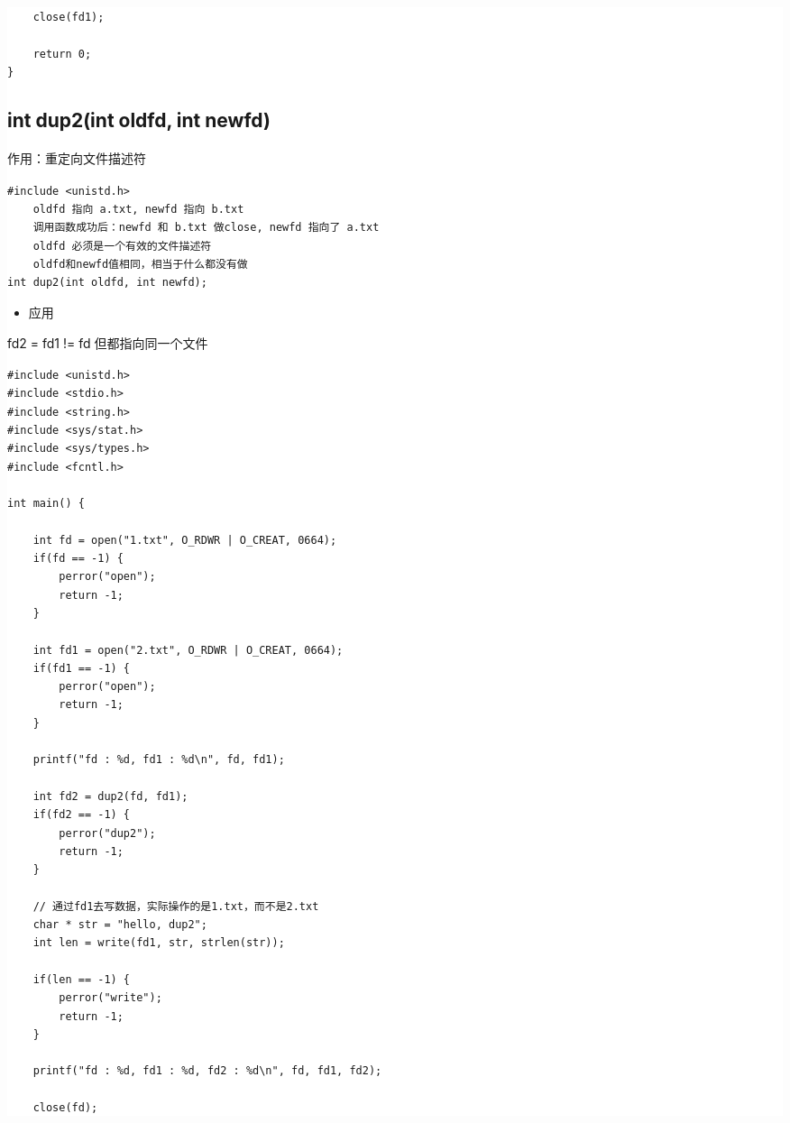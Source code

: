 ```
    close(fd1);

    return 0;
}
```

## int dup2(int oldfd, int newfd)

作用：重定向文件描述符

```
#include <unistd.h>
	oldfd 指向 a.txt, newfd 指向 b.txt
	调用函数成功后：newfd 和 b.txt 做close, newfd 指向了 a.txt
	oldfd 必须是一个有效的文件描述符
	oldfd和newfd值相同，相当于什么都没有做
int dup2(int oldfd, int newfd);
```

- 应用

fd2 = fd1 != fd 但都指向同一个文件

```
#include <unistd.h>
#include <stdio.h>
#include <string.h>
#include <sys/stat.h>
#include <sys/types.h>
#include <fcntl.h>

int main() {

    int fd = open("1.txt", O_RDWR | O_CREAT, 0664);
    if(fd == -1) {
        perror("open");
        return -1;
    }

    int fd1 = open("2.txt", O_RDWR | O_CREAT, 0664);
    if(fd1 == -1) {
        perror("open");
        return -1;
    }

    printf("fd : %d, fd1 : %d\n", fd, fd1);

    int fd2 = dup2(fd, fd1);
    if(fd2 == -1) {
        perror("dup2");
        return -1;
    }

    // 通过fd1去写数据，实际操作的是1.txt，而不是2.txt
    char * str = "hello, dup2";
    int len = write(fd1, str, strlen(str));

    if(len == -1) {
        perror("write");
        return -1;
    }

    printf("fd : %d, fd1 : %d, fd2 : %d\n", fd, fd1, fd2);

    close(fd);
```